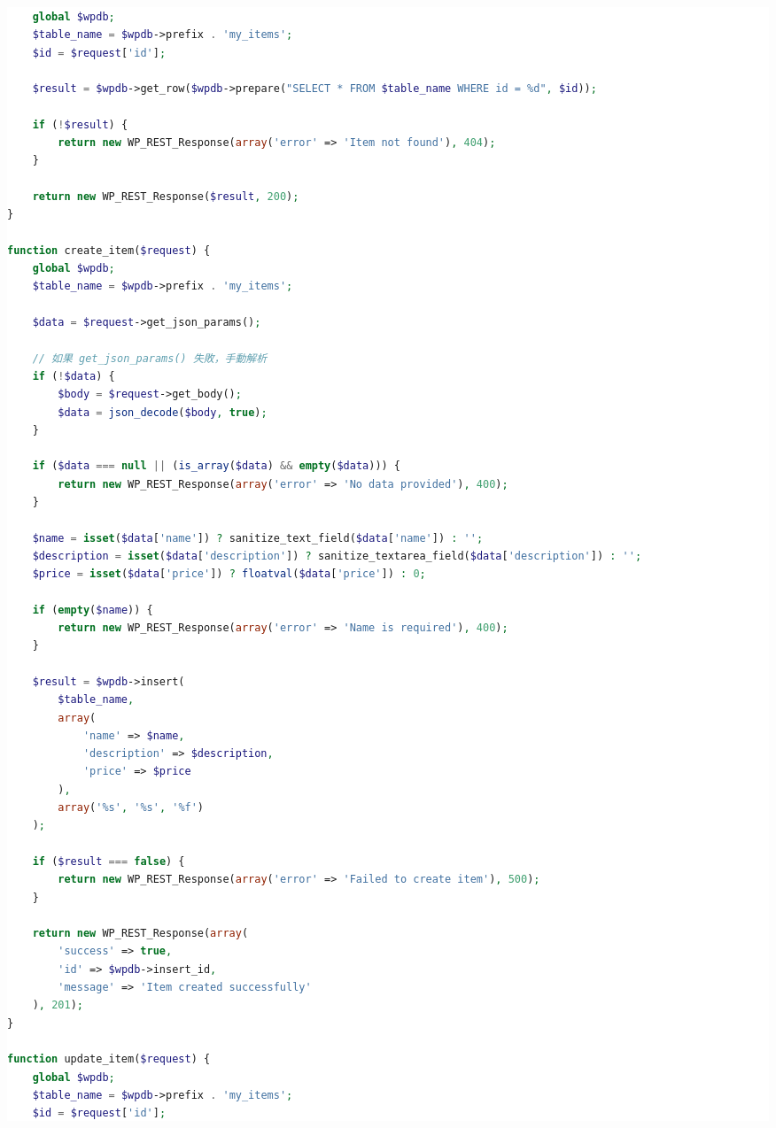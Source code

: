 ```php
    global $wpdb;
    $table_name = $wpdb->prefix . 'my_items';
    $id = $request['id'];
    
    $result = $wpdb->get_row($wpdb->prepare("SELECT * FROM $table_name WHERE id = %d", $id));
    
    if (!$result) {
        return new WP_REST_Response(array('error' => 'Item not found'), 404);
    }
    
    return new WP_REST_Response($result, 200);
}

function create_item($request) {
    global $wpdb;
    $table_name = $wpdb->prefix . 'my_items';
    
    $data = $request->get_json_params();
    
    // 如果 get_json_params() 失敗，手動解析
    if (!$data) {
        $body = $request->get_body();
        $data = json_decode($body, true);
    }
    
    if ($data === null || (is_array($data) && empty($data))) {
        return new WP_REST_Response(array('error' => 'No data provided'), 400);
    }
    
    $name = isset($data['name']) ? sanitize_text_field($data['name']) : '';
    $description = isset($data['description']) ? sanitize_textarea_field($data['description']) : '';
    $price = isset($data['price']) ? floatval($data['price']) : 0;
    
    if (empty($name)) {
        return new WP_REST_Response(array('error' => 'Name is required'), 400);
    }
    
    $result = $wpdb->insert(
        $table_name,
        array(
            'name' => $name,
            'description' => $description,
            'price' => $price
        ),
        array('%s', '%s', '%f')
    );
    
    if ($result === false) {
        return new WP_REST_Response(array('error' => 'Failed to create item'), 500);
    }
    
    return new WP_REST_Response(array(
        'success' => true,
        'id' => $wpdb->insert_id,
        'message' => 'Item created successfully'
    ), 201);
}

function update_item($request) {
    global $wpdb;
    $table_name = $wpdb->prefix . 'my_items';
    $id = $request['id'];
```